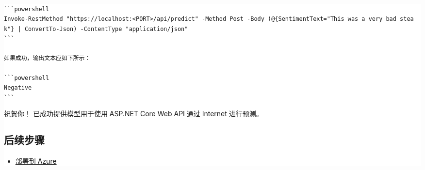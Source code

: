     ```powershell
    Invoke-RestMethod "https://localhost:<PORT>/api/predict" -Method Post -Body (@{SentimentText="This was a very bad steak"} | ConvertTo-Json) -ContentType "application/json"
    ```

    如果成功，输出文本应如下所示：

    ```powershell
    Negative
    ```

祝贺你！ 已成功提供模型用于使用 ASP.NET Core Web API 通过 Internet 进行预测。

## <a name="next-steps"></a>后续步骤

- [部署到 Azure](/aspnet/core/tutorials/publish-to-azure-webapp-using-vs#deploy-the-app-to-azure)
